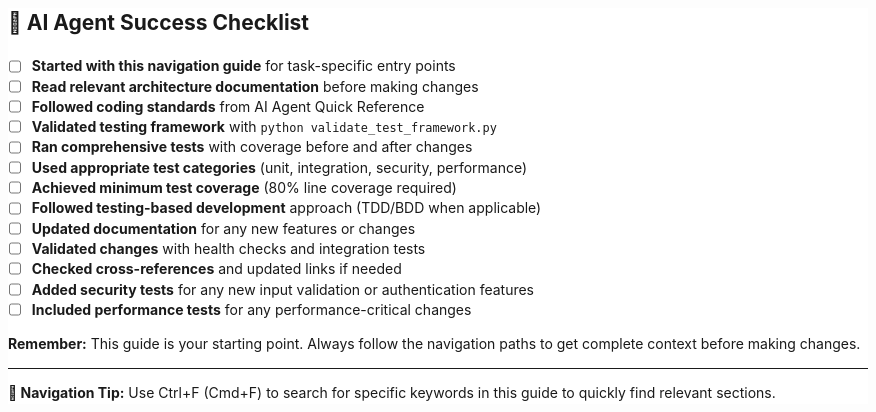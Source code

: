 
## 🤖 AI Agent Success Checklist

- [ ] **Started with this navigation guide** for task-specific entry points
- [ ] **Read relevant architecture documentation** before making changes
- [ ] **Followed coding standards** from AI Agent Quick Reference
- [ ] **Validated testing framework** with `python validate_test_framework.py`
- [ ] **Ran comprehensive tests** with coverage before and after changes
- [ ] **Used appropriate test categories** (unit, integration, security, performance)
- [ ] **Achieved minimum test coverage** (80% line coverage required)
- [ ] **Followed testing-based development** approach (TDD/BDD when applicable)
- [ ] **Updated documentation** for any new features or changes
- [ ] **Validated changes** with health checks and integration tests
- [ ] **Checked cross-references** and updated links if needed
- [ ] **Added security tests** for any new input validation or authentication features
- [ ] **Included performance tests** for any performance-critical changes

**Remember:** This guide is your starting point. Always follow the navigation paths to get complete context before making changes.

---

**📍 Navigation Tip:** Use Ctrl+F (Cmd+F) to search for specific keywords in this guide to quickly find relevant sections.